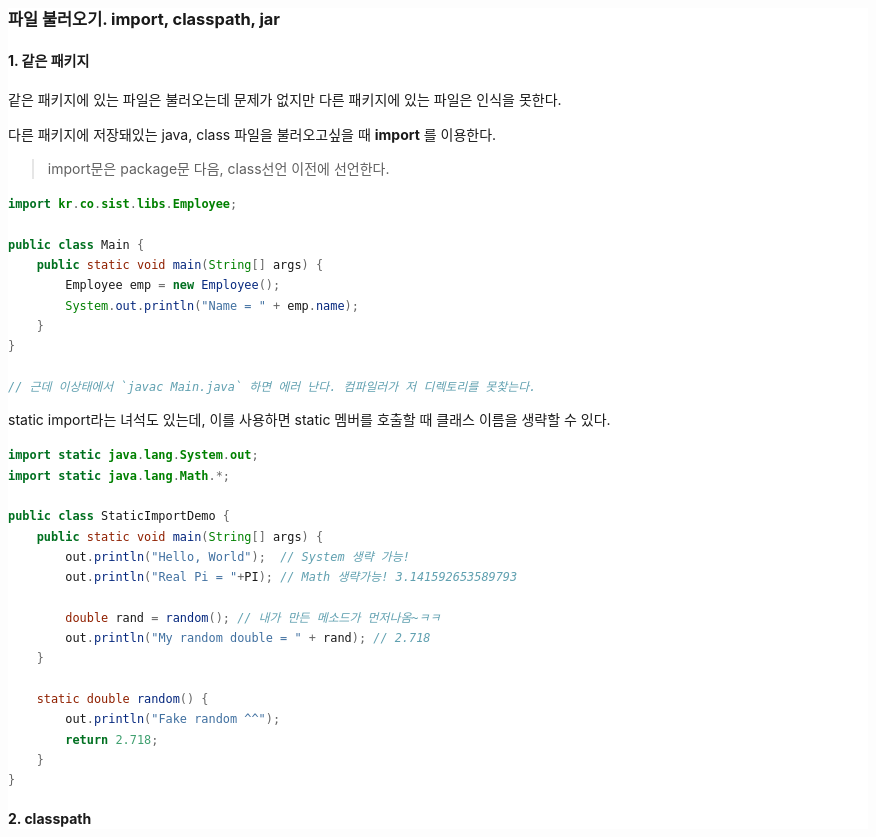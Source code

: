 



### 파일 불러오기. import, classpath, jar

#### 1. 같은 패키지

같은 패키지에 있는 파일은 불러오는데 문제가 없지만 다른 패키지에 있는 파일은 인식을 못한다.

다른 패키지에 저장돼있는 java, class 파일을 불러오고싶을 때 **import** 를 이용한다.

> import문은 package문 다음, class선언 이전에 선언한다.



```java
import kr.co.sist.libs.Employee;

public class Main {
	public static void main(String[] args) {
		Employee emp = new Employee();
		System.out.println("Name = " + emp.name);
	}
}

// 근데 이상태에서 `javac Main.java` 하면 에러 난다. 컴파일러가 저 디렉토리를 못찾는다.
```



static import라는 녀석도 있는데, 이를 사용하면 static 멤버를 호출할 때 클래스 이름을 생략할 수 있다.

```java
import static java.lang.System.out;
import static java.lang.Math.*;

public class StaticImportDemo {
	public static void main(String[] args) {
		out.println("Hello, World");  // System 생략 가능!
		out.println("Real Pi = "+PI); // Math 생략가능! 3.141592653589793
		
		double rand = random(); // 내가 만든 메소드가 먼저나옴~ㅋㅋ
		out.println("My random double = " + rand); // 2.718
	}
	
	static double random() {
		out.println("Fake random ^^");
		return 2.718;
	}
}

```





#### 2. classpath

